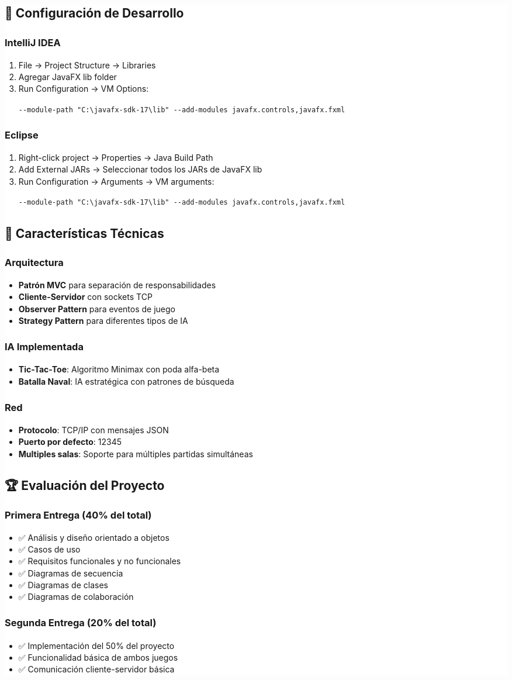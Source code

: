 ## 🔧 Configuración de Desarrollo

### IntelliJ IDEA
1. File → Project Structure → Libraries
2. Agregar JavaFX lib folder
3. Run Configuration → VM Options:
   ```
   --module-path "C:\javafx-sdk-17\lib" --add-modules javafx.controls,javafx.fxml
   ```

### Eclipse
1. Right-click project → Properties → Java Build Path
2. Add External JARs → Seleccionar todos los JARs de JavaFX lib
3. Run Configuration → Arguments → VM arguments:
   ```
   --module-path "C:\javafx-sdk-17\lib" --add-modules javafx.controls,javafx.fxml
   ```

## 🎯 Características Técnicas

### Arquitectura
- **Patrón MVC** para separación de responsabilidades
- **Cliente-Servidor** con sockets TCP
- **Observer Pattern** para eventos de juego
- **Strategy Pattern** para diferentes tipos de IA

### IA Implementada
- **Tic-Tac-Toe**: Algoritmo Minimax con poda alfa-beta
- **Batalla Naval**: IA estratégica con patrones de búsqueda

### Red
- **Protocolo**: TCP/IP con mensajes JSON
- **Puerto por defecto**: 12345
- **Multiples salas**: Soporte para múltiples partidas simultáneas

## 🏆 Evaluación del Proyecto

### Primera Entrega (40% del total)
- ✅ Análisis y diseño orientado a objetos
- ✅ Casos de uso
- ✅ Requisitos funcionales y no funcionales
- ✅ Diagramas de secuencia
- ✅ Diagramas de clases
- ✅ Diagramas de colaboración

### Segunda Entrega (20% del total)
- ✅ Implementación del 50% del proyecto
- ✅ Funcionalidad básica de ambos juegos
- ✅ Comunicación cliente-servidor básica
